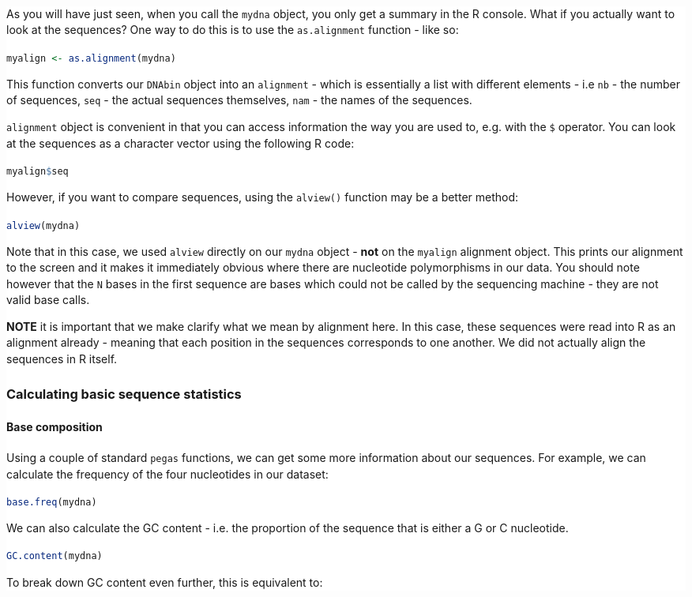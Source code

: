 As you will have just seen, when you call the `mydna` object, you only get a summary in the R console. What if you actually want to look at the sequences? One way to do this is to use the `as.alignment` function - like so:


```r
myalign <- as.alignment(mydna)
```

This function converts our `DNAbin` object into an `alignment` - which is essentially a list with different elements - i.e `nb` - the number of sequences, `seq` - the actual sequences themselves, `nam` - the names of the sequences.

`alignment` object is convenient in that you can access information the way you are used to, e.g. with the `$` operator. You can look at the sequences as a character vector using the following R code:


```r
myalign$seq
```

However, if you want to compare sequences, using the `alview()` function may be a better method:


```r
alview(mydna)
```

Note that in this case, we used `alview` directly on our `mydna` object - **not** on the `myalign` alignment object. This prints our alignment to the screen and it makes it immediately obvious where there are nucleotide polymorphisms in our data. You should note however that the `N` bases in the first sequence are bases which could not be called by the sequencing machine - they are not valid base calls.

**NOTE** it is important that we make clarify what we mean by alignment here. In this case, these sequences were read into R as an alignment already - meaning that each position in the sequences corresponds to one another. We did not actually align the sequences in R itself.

### Calculating basic sequence statistics

#### Base composition

Using a couple of standard `pegas` functions, we can get some more information about our sequences. For example, we can calculate the frequency of the four nucleotides in our dataset:


```r
base.freq(mydna)
```

We can also calculate the GC content - i.e. the proportion of the sequence that is either a G or C nucleotide.


```r
GC.content(mydna)
```

To break down GC content even further, this is equivalent to:

